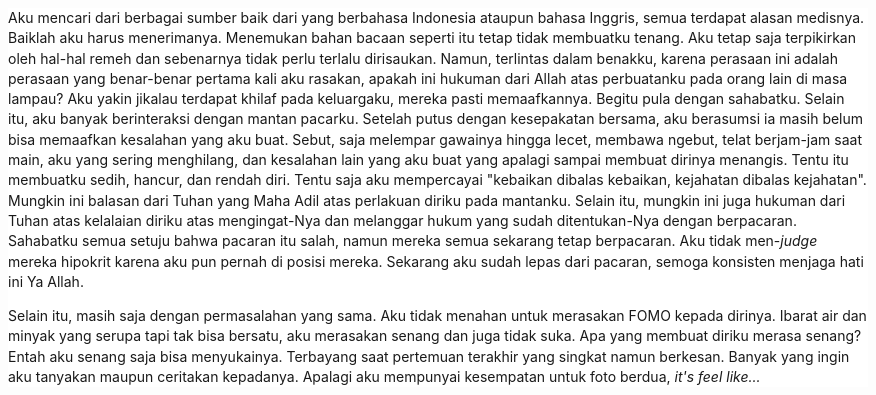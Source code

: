 Aku mencari dari berbagai sumber baik dari yang berbahasa Indonesia ataupun bahasa Inggris, semua terdapat alasan medisnya. Baiklah aku harus menerimanya. Menemukan bahan bacaan seperti itu tetap tidak membuatku tenang. Aku tetap saja terpikirkan oleh hal-hal remeh dan sebenarnya tidak perlu terlalu dirisaukan. Namun, terlintas dalam benakku, karena perasaan ini adalah perasaan yang benar-benar pertama kali aku rasakan, apakah ini hukuman dari Allah atas perbuatanku pada orang lain di masa lampau? Aku yakin jikalau terdapat khilaf pada keluargaku, mereka pasti memaafkannya. Begitu pula dengan sahabatku. Selain itu, aku banyak berinteraksi dengan mantan pacarku. Setelah putus dengan kesepakatan bersama, aku berasumsi ia masih belum bisa memaafkan kesalahan yang aku buat. Sebut, saja melempar gawainya hingga lecet, membawa ngebut, telat berjam-jam saat main, aku yang sering menghilang, dan kesalahan lain yang aku buat yang apalagi sampai membuat dirinya menangis. Tentu itu membuatku sedih, hancur, dan rendah diri. Tentu saja aku mempercayai "kebaikan dibalas kebaikan, kejahatan dibalas kejahatan". Mungkin ini balasan dari Tuhan yang Maha Adil atas perlakuan diriku pada mantanku. Selain itu, mungkin ini juga hukuman dari Tuhan atas kelalaian diriku atas mengingat-Nya dan melanggar hukum yang sudah ditentukan-Nya dengan berpacaran. Sahabatku semua setuju bahwa pacaran itu salah, namun mereka semua sekarang tetap berpacaran. Aku tidak men-_judge_ mereka hipokrit karena aku pun pernah di posisi mereka. Sekarang aku sudah lepas dari pacaran, semoga konsisten menjaga hati ini Ya Allah.

Selain itu, masih saja dengan permasalahan yang sama. Aku tidak menahan untuk merasakan FOMO kepada dirinya. Ibarat air dan minyak yang serupa tapi tak bisa bersatu, aku merasakan senang dan juga tidak suka. Apa yang membuat diriku merasa senang? Entah aku senang saja bisa menyukainya. Terbayang saat pertemuan terakhir yang singkat namun berkesan. Banyak yang ingin aku tanyakan maupun ceritakan kepadanya. Apalagi aku mempunyai kesempatan untuk foto berdua, _it's feel like..._

<div
  style={{
    width: "100%",
    height: 0,
    paddingBottom: "75%",
    position: "relative"
  }}
>
  <iframe
    src="https://giphy.com/embed/YdsVEhV2jVgvrMZxX3"
    width="100%"
    height="100%"
    style={{ position: "absolute" }}
    frameBorder={0}
    className="giphy-embed"
    allowFullScreen=""
  />
</div>
<p>
  <a href="https://giphy.com/gifs/nickjonas-nick-jonas-YdsVEhV2jVgvrMZxX3">
    via GIPHY
  </a>
</p>

Di satu sisi, aku juga tidak senang karena semua yang aku inginkan mungkin saja sebagai angan-angan belaka, bahkan hanya cinta pada pihak satu sisi saja. Apalagi kalau sampai dirinya mempunyai orang lain, _it's feel like..._

<div
    style={{
      width: "100%",
      height: 0,
      paddingBottom: "115%",
      position: "relative"
    }}
  >
    <iframe
      src="https://giphy.com/embed/l1J9u3TZfpmeDLkD6"
      width="100%"
      height="100%"
      style={{ position: "absolute" }}